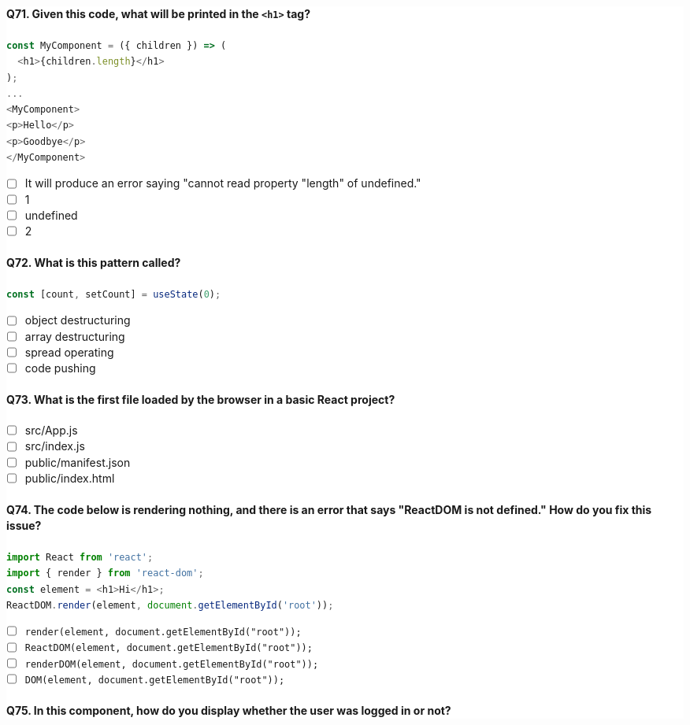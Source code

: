 #### Q71. Given this code, what will be printed in the `<h1>` tag?

```javascript
const MyComponent = ({ children }) => (
  <h1>{children.length}</h1>
);
...
<MyComponent>
<p>Hello</p>
<p>Goodbye</p>
</MyComponent>
```

- [ ] It will produce an error saying "cannot read property "length" of undefined."
- [ ] 1
- [ ] undefined
- [ ] 2

#### Q72. What is this pattern called?

```javascript
const [count, setCount] = useState(0);
```

- [ ] object destructuring
- [ ] array destructuring
- [ ] spread operating
- [ ] code pushing

#### Q73. What is the first file loaded by the browser in a basic React project?

- [ ] src/App.js
- [ ] src/index.js
- [ ] public/manifest.json
- [ ] public/index.html

#### Q74. The code below is rendering nothing, and there is an error that says "ReactDOM is not defined." How do you fix this issue?

```javascript
import React from 'react';
import { render } from 'react-dom';
const element = <h1>Hi</h1>;
ReactDOM.render(element, document.getElementById('root'));
```

- [ ] `render(element, document.getElementById("root"));`
- [ ] `ReactDOM(element, document.getElementById("root"));`
- [ ] `renderDOM(element, document.getElementById("root"));`
- [ ] `DOM(element, document.getElementById("root"));`

#### Q75. In this component, how do you display whether the user was logged in or not?
